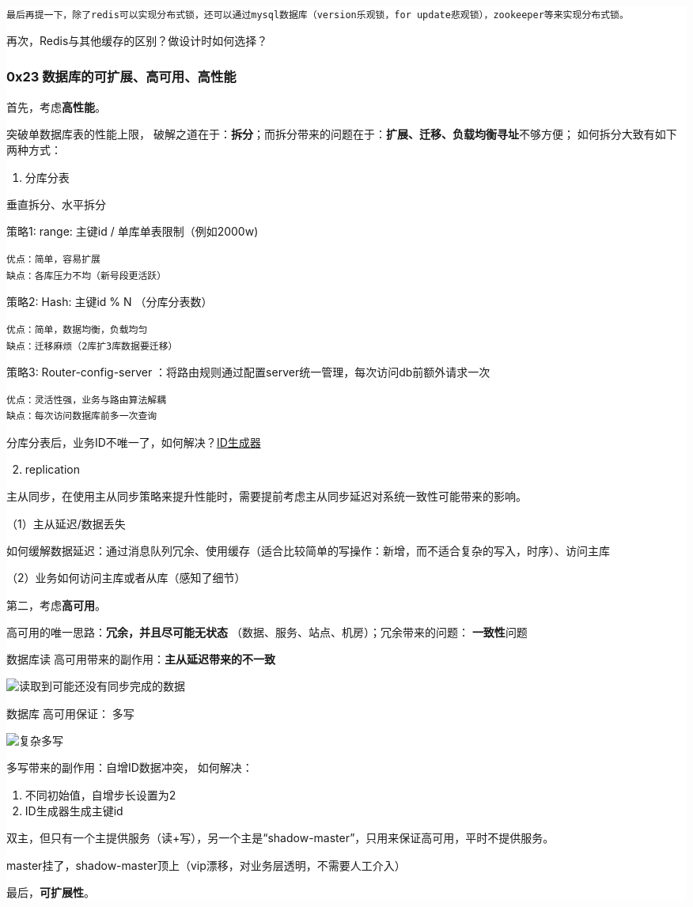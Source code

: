     最后再提一下，除了redis可以实现分布式锁，还可以通过mysql数据库（version乐观锁，for update悲观锁），zookeeper等来实现分布式锁。

再次，Redis与其他缓存的区别？做设计时如何选择？

### 0x23 数据库的可扩展、高可用、高性能

首先，考虑**高性能**。

突破单数据库表的性能上限， 破解之道在于：**拆分**；而拆分带来的问题在于：**扩展、迁移、负载均衡寻址**不够方便； 如何拆分大致有如下两种方式：

1. 分库分表

垂直拆分、水平拆分

策略1: range:  主键id / 单库单表限制（例如2000w)

    优点：简单，容易扩展
    缺点：各库压力不均（新号段更活跃）

策略2: Hash:  主键id % N （分库分表数）

    优点：简单，数据均衡，负载均匀
    缺点：迁移麻烦（2库扩3库数据要迁移）
策略3: Router-config-server ：将路由规则通过配置server统一管理，每次访问db前额外请求一次

    优点：灵活性强，业务与路由算法解耦
    缺点：每次访问数据库前多一次查询

分库分表后，业务ID不唯一了，如何解决？[ID生成器](system_design/uniq_id.html)

2. replication

主从同步，在使用主从同步策略来提升性能时，需要提前考虑主从同步延迟对系统一致性可能带来的影响。

（1）主从延迟/数据丢失

  如何缓解数据延迟：通过消息队列冗余、使用缓存（适合比较简单的写操作：新增，而不适合复杂的写入，时序）、访问主库

（2）业务如何访问主库或者从库（感知了细节）

第二，考虑**高可用**。

高可用的唯一思路：**冗余，并且尽可能无状态** （数据、服务、站点、机房）；冗余带来的问题： **一致性**问题

数据库读 高可用带来的副作用：**主从延迟带来的不一致**

![读取到可能还没有同步完成的数据](https://images.gitbook.cn/21b3b330-a344-11ea-a506-f32f5295a5a9)

数据库 高可用保证： 多写

![复杂多写](https://images.gitbook.cn/2fb81c00-a344-11ea-bb3c-b158fe1ceeda)

多写带来的副作用：自增ID数据冲突， 如何解决：

1. 不同初始值，自增步长设置为2
2. ID生成器生成主键id

双主，但只有一个主提供服务（读+写），另一个主是“shadow-master”，只用来保证高可用，平时不提供服务。

master挂了，shadow-master顶上（vip漂移，对业务层透明，不需要人工介入）

最后，**可扩展性**。

